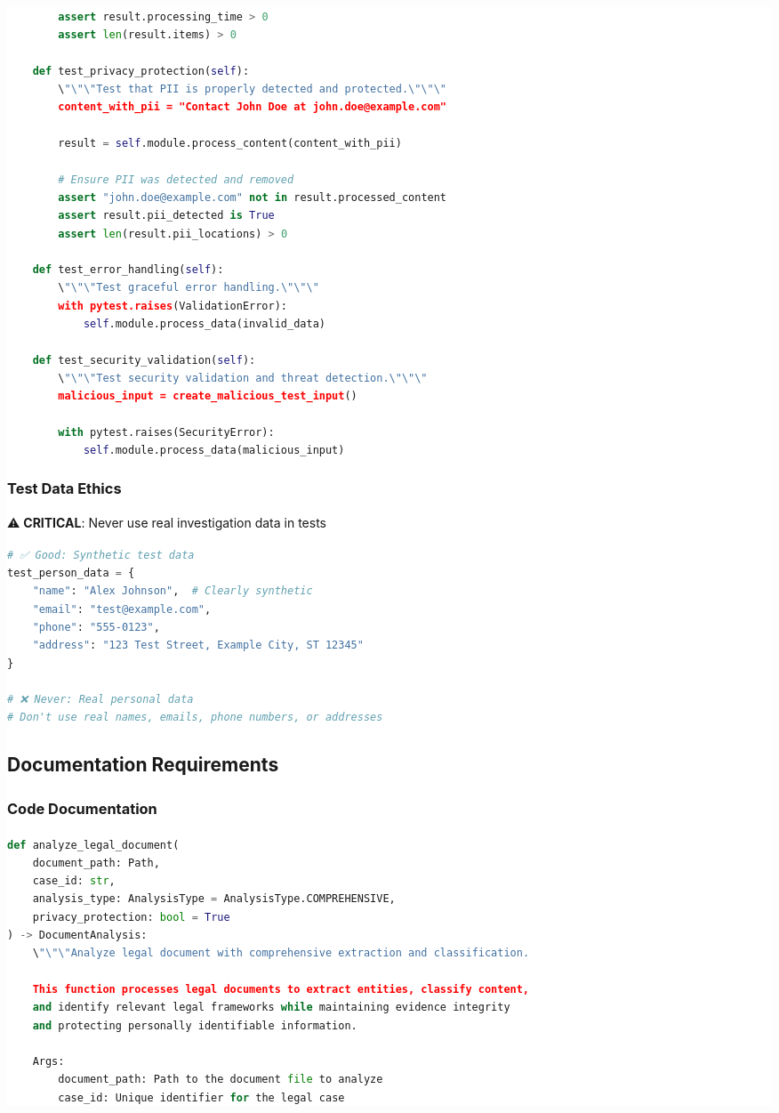 ```python
        assert result.processing_time > 0
        assert len(result.items) > 0

    def test_privacy_protection(self):
        \"\"\"Test that PII is properly detected and protected.\"\"\"
        content_with_pii = "Contact John Doe at john.doe@example.com"

        result = self.module.process_content(content_with_pii)

        # Ensure PII was detected and removed
        assert "john.doe@example.com" not in result.processed_content
        assert result.pii_detected is True
        assert len(result.pii_locations) > 0

    def test_error_handling(self):
        \"\"\"Test graceful error handling.\"\"\"
        with pytest.raises(ValidationError):
            self.module.process_data(invalid_data)

    def test_security_validation(self):
        \"\"\"Test security validation and threat detection.\"\"\"
        malicious_input = create_malicious_test_input()

        with pytest.raises(SecurityError):
            self.module.process_data(malicious_input)
```

### Test Data Ethics

⚠️ **CRITICAL**: Never use real investigation data in tests

```python
# ✅ Good: Synthetic test data
test_person_data = {
    "name": "Alex Johnson",  # Clearly synthetic
    "email": "test@example.com",
    "phone": "555-0123",
    "address": "123 Test Street, Example City, ST 12345"
}

# ❌ Never: Real personal data
# Don't use real names, emails, phone numbers, or addresses
```

## Documentation Requirements

### Code Documentation

```python
def analyze_legal_document(
    document_path: Path,
    case_id: str,
    analysis_type: AnalysisType = AnalysisType.COMPREHENSIVE,
    privacy_protection: bool = True
) -> DocumentAnalysis:
    \"\"\"Analyze legal document with comprehensive extraction and classification.

    This function processes legal documents to extract entities, classify content,
    and identify relevant legal frameworks while maintaining evidence integrity
    and protecting personally identifiable information.

    Args:
        document_path: Path to the document file to analyze
        case_id: Unique identifier for the legal case
```